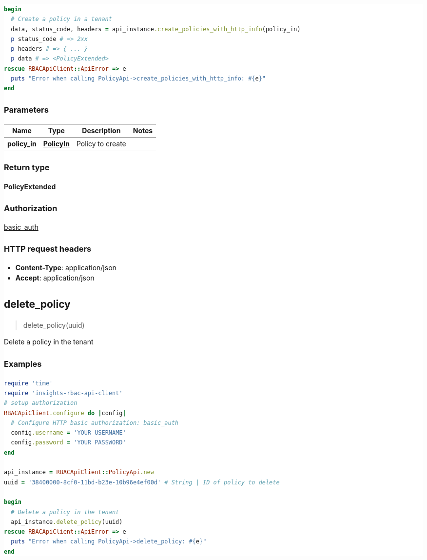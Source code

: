 ```ruby
begin
  # Create a policy in a tenant
  data, status_code, headers = api_instance.create_policies_with_http_info(policy_in)
  p status_code # => 2xx
  p headers # => { ... }
  p data # => <PolicyExtended>
rescue RBACApiClient::ApiError => e
  puts "Error when calling PolicyApi->create_policies_with_http_info: #{e}"
end
```

### Parameters

| Name | Type | Description | Notes |
| ---- | ---- | ----------- | ----- |
| **policy_in** | [**PolicyIn**](PolicyIn.md) | Policy to create |  |

### Return type

[**PolicyExtended**](PolicyExtended.md)

### Authorization

[basic_auth](../README.md#basic_auth)

### HTTP request headers

- **Content-Type**: application/json
- **Accept**: application/json


## delete_policy

> delete_policy(uuid)

Delete a policy in the tenant

### Examples

```ruby
require 'time'
require 'insights-rbac-api-client'
# setup authorization
RBACApiClient.configure do |config|
  # Configure HTTP basic authorization: basic_auth
  config.username = 'YOUR USERNAME'
  config.password = 'YOUR PASSWORD'
end

api_instance = RBACApiClient::PolicyApi.new
uuid = '38400000-8cf0-11bd-b23e-10b96e4ef00d' # String | ID of policy to delete

begin
  # Delete a policy in the tenant
  api_instance.delete_policy(uuid)
rescue RBACApiClient::ApiError => e
  puts "Error when calling PolicyApi->delete_policy: #{e}"
end
```
